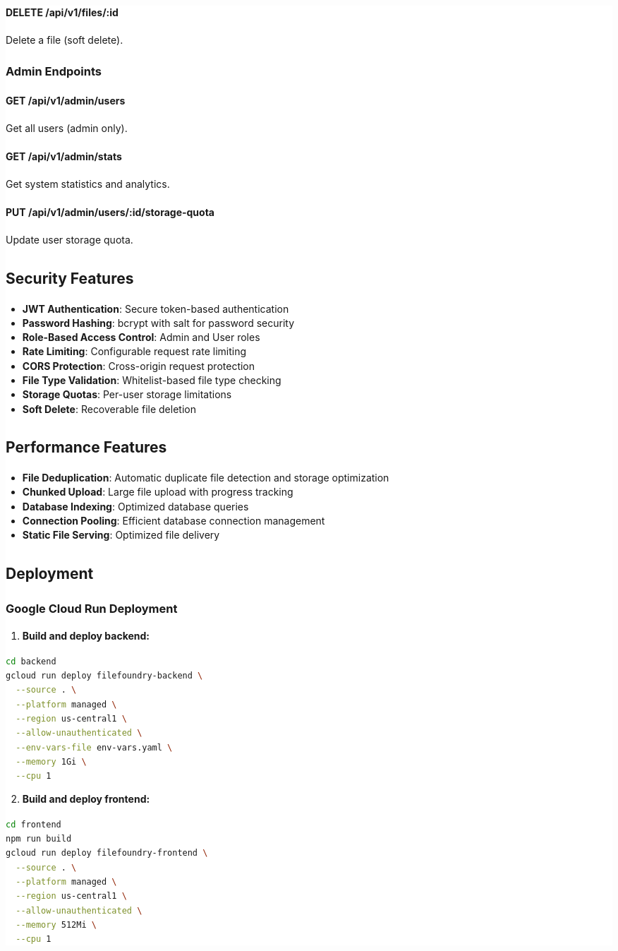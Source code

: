#### DELETE /api/v1/files/:id
Delete a file (soft delete).

### Admin Endpoints

#### GET /api/v1/admin/users
Get all users (admin only).

#### GET /api/v1/admin/stats
Get system statistics and analytics.

#### PUT /api/v1/admin/users/:id/storage-quota
Update user storage quota.

## Security Features

- **JWT Authentication**: Secure token-based authentication
- **Password Hashing**: bcrypt with salt for password security
- **Role-Based Access Control**: Admin and User roles
- **Rate Limiting**: Configurable request rate limiting
- **CORS Protection**: Cross-origin request protection
- **File Type Validation**: Whitelist-based file type checking
- **Storage Quotas**: Per-user storage limitations
- **Soft Delete**: Recoverable file deletion

## Performance Features

- **File Deduplication**: Automatic duplicate file detection and storage optimization
- **Chunked Upload**: Large file upload with progress tracking
- **Database Indexing**: Optimized database queries
- **Connection Pooling**: Efficient database connection management
- **Static File Serving**: Optimized file delivery

## Deployment

### Google Cloud Run Deployment

1. **Build and deploy backend:**
```bash
cd backend
gcloud run deploy filefoundry-backend \
  --source . \
  --platform managed \
  --region us-central1 \
  --allow-unauthenticated \
  --env-vars-file env-vars.yaml \
  --memory 1Gi \
  --cpu 1
```

2. **Build and deploy frontend:**
```bash
cd frontend
npm run build
gcloud run deploy filefoundry-frontend \
  --source . \
  --platform managed \
  --region us-central1 \
  --allow-unauthenticated \
  --memory 512Mi \
  --cpu 1
```
